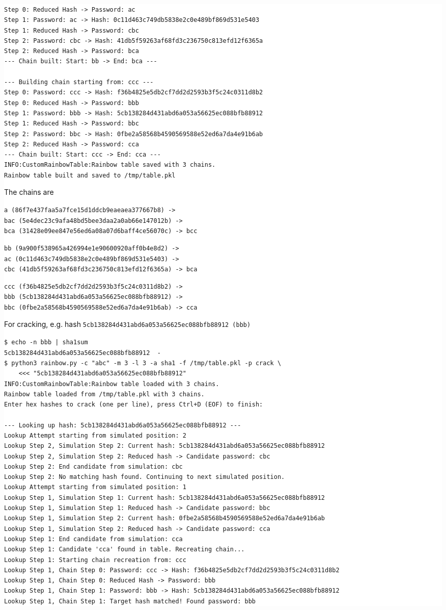 ```
Step 0: Reduced Hash -> Password: ac
Step 1: Password: ac -> Hash: 0c11d463c749db5838e2c0e489bf869d531e5403
Step 1: Reduced Hash -> Password: cbc
Step 2: Password: cbc -> Hash: 41db5f59263af68fd3c236750c813efd12f6365a
Step 2: Reduced Hash -> Password: bca
--- Chain built: Start: bb -> End: bca ---

--- Building chain starting from: ccc ---
Step 0: Password: ccc -> Hash: f36b4825e5db2cf7dd2d2593b3f5c24c0311d8b2
Step 0: Reduced Hash -> Password: bbb
Step 1: Password: bbb -> Hash: 5cb138284d431abd6a053a56625ec088bfb88912
Step 1: Reduced Hash -> Password: bbc
Step 2: Password: bbc -> Hash: 0fbe2a58568b4590569588e52ed6a7da4e91b6ab
Step 2: Reduced Hash -> Password: cca
--- Chain built: Start: ccc -> End: cca ---
INFO:CustomRainbowTable:Rainbow table saved with 3 chains.
Rainbow table built and saved to /tmp/table.pkl
```

The chains are
```
a (86f7e437faa5a7fce15d1ddcb9eaeaea377667b8) ->
bac (5e4dec23c9afa48bd5bee3daa2a0ab66e147012b) ->
bca (31428e09ee847e56ed6a08a07d6baff4ce56070c) -> bcc
```
```
bb (9a900f538965a426994e1e90600920aff0b4e8d2) ->
ac (0c11d463c749db5838e2c0e489bf869d531e5403) ->
cbc (41db5f59263af68fd3c236750c813efd12f6365a) -> bca
```
```
ccc (f36b4825e5db2cf7dd2d2593b3f5c24c0311d8b2) ->
bbb (5cb138284d431abd6a053a56625ec088bfb88912) ->
bbc (0fbe2a58568b4590569588e52ed6a7da4e91b6ab) -> cca
```


For cracking, e.g. hash `5cb138284d431abd6a053a56625ec088bfb88912 (bbb)`

```
$ echo -n bbb | sha1sum 
5cb138284d431abd6a053a56625ec088bfb88912  -
$ python3 rainbow.py -c "abc" -m 3 -l 3 -a sha1 -f /tmp/table.pkl -p crack \
    <<< "5cb138284d431abd6a053a56625ec088bfb88912"
INFO:CustomRainbowTable:Rainbow table loaded with 3 chains.
Rainbow table loaded from /tmp/table.pkl with 3 chains.
Enter hex hashes to crack (one per line), press Ctrl+D (EOF) to finish:

--- Looking up hash: 5cb138284d431abd6a053a56625ec088bfb88912 ---
Lookup Attempt starting from simulated position: 2
Lookup Step 2, Simulation Step 2: Current hash: 5cb138284d431abd6a053a56625ec088bfb88912
Lookup Step 2, Simulation Step 2: Reduced hash -> Candidate password: cbc
Lookup Step 2: End candidate from simulation: cbc
Lookup Step 2: No matching hash found. Continuing to next simulated position.
Lookup Attempt starting from simulated position: 1
Lookup Step 1, Simulation Step 1: Current hash: 5cb138284d431abd6a053a56625ec088bfb88912
Lookup Step 1, Simulation Step 1: Reduced hash -> Candidate password: bbc
Lookup Step 1, Simulation Step 2: Current hash: 0fbe2a58568b4590569588e52ed6a7da4e91b6ab
Lookup Step 1, Simulation Step 2: Reduced hash -> Candidate password: cca
Lookup Step 1: End candidate from simulation: cca
Lookup Step 1: Candidate 'cca' found in table. Recreating chain...
Lookup Step 1: Starting chain recreation from: ccc
Lookup Step 1, Chain Step 0: Password: ccc -> Hash: f36b4825e5db2cf7dd2d2593b3f5c24c0311d8b2
Lookup Step 1, Chain Step 0: Reduced Hash -> Password: bbb
Lookup Step 1, Chain Step 1: Password: bbb -> Hash: 5cb138284d431abd6a053a56625ec088bfb88912
Lookup Step 1, Chain Step 1: Target hash matched! Found password: bbb
```